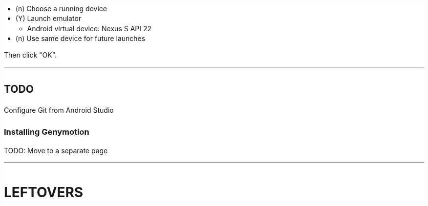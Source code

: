 * (n) Choose a running device
* (Y) Launch emulator
  - Android virtual device: Nexus S API 22
* (n) Use same device for future launches

Then click "OK".




------------------
## TODO

Configure Git from Android Studio


### Installing Genymotion

TODO: Move to a separate page




------------------
# LEFTOVERS



